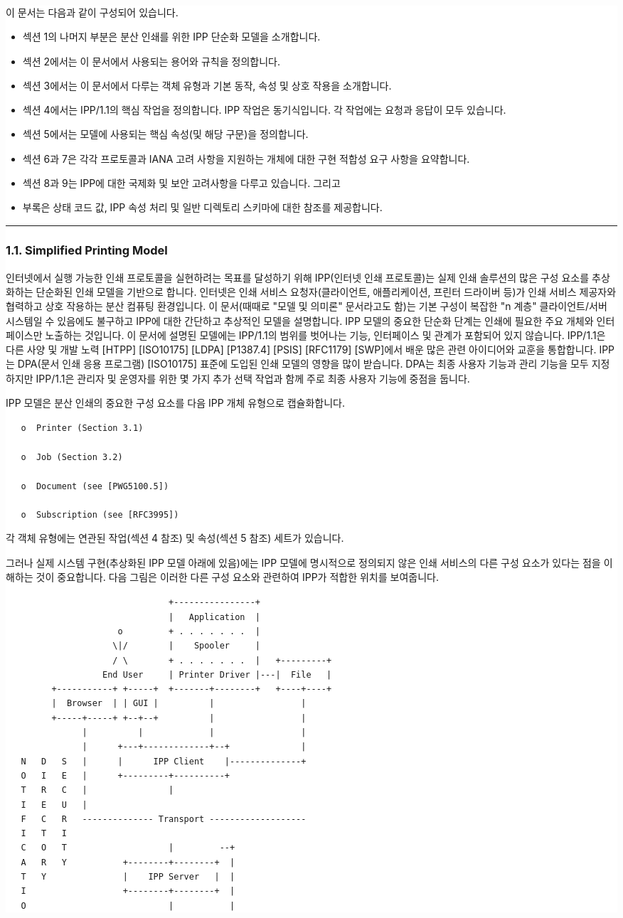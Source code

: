 이 문서는 다음과 같이 구성되어 있습니다.

- 섹션 1의 나머지 부분은 분산 인쇄를 위한 IPP 단순화 모델을 소개합니다.

- 섹션 2에서는 이 문서에서 사용되는 용어와 규칙을 정의합니다.

- 섹션 3에서는 이 문서에서 다루는 객체 유형과 기본 동작, 속성 및 상호 작용을 소개합니다.

- 섹션 4에서는 IPP/1.1의 핵심 작업을 정의합니다. IPP 작업은 동기식입니다. 각 작업에는 요청과 응답이 모두 있습니다.

- 섹션 5에서는 모델에 사용되는 핵심 속성\(및 해당 구문\)을 정의합니다.

- 섹션 6과 7은 각각 프로토콜과 IANA 고려 사항을 지원하는 개체에 대한 구현 적합성 요구 사항을 요약합니다.

- 섹션 8과 9는 IPP에 대한 국제화 및 보안 고려사항을 다루고 있습니다. 그리고

- 부록은 상태 코드 값, IPP 속성 처리 및 일반 디렉토리 스키마에 대한 참조를 제공합니다.

---
### **1.1.  Simplified Printing Model**

인터넷에서 실행 가능한 인쇄 프로토콜을 실현하려는 목표를 달성하기 위해 IPP\(인터넷 인쇄 프로토콜\)는 실제 인쇄 솔루션의 많은 구성 요소를 추상화하는 단순화된 인쇄 모델을 기반으로 합니다. 인터넷은 인쇄 서비스 요청자\(클라이언트, 애플리케이션, 프린터 드라이버 등\)가 인쇄 서비스 제공자와 협력하고 상호 작용하는 분산 컴퓨팅 환경입니다. 이 문서\(때때로 "모델 및 의미론" 문서라고도 함\)는 기본 구성이 복잡한 "n 계층" 클라이언트/서버 시스템일 수 있음에도 불구하고 IPP에 대한 간단하고 추상적인 모델을 설명합니다. IPP 모델의 중요한 단순화 단계는 인쇄에 필요한 주요 개체와 인터페이스만 노출하는 것입니다. 이 문서에 설명된 모델에는 IPP/1.1의 범위를 벗어나는 기능, 인터페이스 및 관계가 포함되어 있지 않습니다. IPP/1.1은 다른 사양 및 개발 노력 \[HTPP\] \[ISO10175\] \[LDPA\] \[P1387.4\] \[PSIS\] \[RFC1179\] \[SWP\]에서 배운 많은 관련 아이디어와 교훈을 통합합니다. IPP는 DPA\(문서 인쇄 응용 프로그램\) \[ISO10175\] 표준에 도입된 인쇄 모델의 영향을 많이 받습니다. DPA는 최종 사용자 기능과 관리 기능을 모두 지정하지만 IPP/1.1은 관리자 및 운영자를 위한 몇 가지 추가 선택 작업과 함께 주로 최종 사용자 기능에 중점을 둡니다.

IPP 모델은 분산 인쇄의 중요한 구성 요소를 다음 IPP 개체 유형으로 캡슐화합니다.

```text
   o  Printer (Section 3.1)

   o  Job (Section 3.2)

   o  Document (see [PWG5100.5])

   o  Subscription (see [RFC3995])
```

각 객체 유형에는 연관된 작업\(섹션 4 참조\) 및 속성\(섹션 5 참조\) 세트가 있습니다.

그러나 실제 시스템 구현\(추상화된 IPP 모델 아래에 있음\)에는 IPP 모델에 명시적으로 정의되지 않은 인쇄 서비스의 다른 구성 요소가 있다는 점을 이해하는 것이 중요합니다. 다음 그림은 이러한 다른 구성 요소와 관련하여 IPP가 적합한 위치를 보여줍니다.

```text
                                +----------------+
                                |   Application  |
                      o         + . . . . . . .  |
                     \|/        |    Spooler     |
                     / \        + . . . . . . .  |   +---------+
                   End User     | Printer Driver |---|  File   |
         +-----------+ +-----+  +-------+--------+   +----+----+
         |  Browser  | | GUI |          |                 |
         +-----+-----+ +--+--+          |                 |
               |          |             |                 |
               |      +---+-------------+--+              |
   N   D   S   |      |      IPP Client    |--------------+
   O   I   E   |      +---------+----------+
   T   R   C   |                |
   I   E   U   |
   F   C   R   -------------- Transport -------------------
   I   T   I
   C   O   T                    |         --+
   A   R   Y           +--------+--------+  |
   T   Y               |    IPP Server   |  |
   I                   +--------+--------+  |
   O                            |           |
```